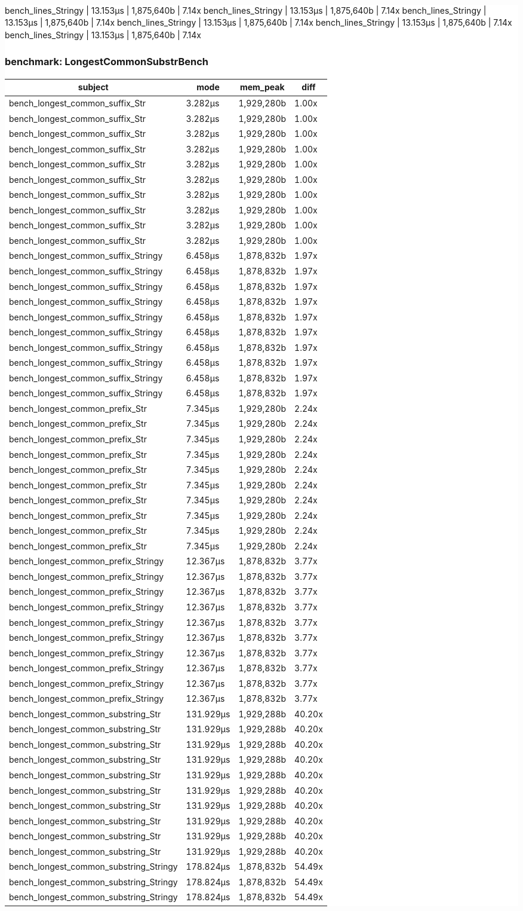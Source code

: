 bench_lines_Stringy | 13.153μs | 1,875,640b | 7.14x
bench_lines_Stringy | 13.153μs | 1,875,640b | 7.14x
bench_lines_Stringy | 13.153μs | 1,875,640b | 7.14x
bench_lines_Stringy | 13.153μs | 1,875,640b | 7.14x
bench_lines_Stringy | 13.153μs | 1,875,640b | 7.14x
bench_lines_Stringy | 13.153μs | 1,875,640b | 7.14x

### benchmark: LongestCommonSubstrBench

subject | mode | mem_peak | diff
 --- | --- | --- | --- 
bench_longest_common_suffix_Str | 3.282μs | 1,929,280b | 1.00x
bench_longest_common_suffix_Str | 3.282μs | 1,929,280b | 1.00x
bench_longest_common_suffix_Str | 3.282μs | 1,929,280b | 1.00x
bench_longest_common_suffix_Str | 3.282μs | 1,929,280b | 1.00x
bench_longest_common_suffix_Str | 3.282μs | 1,929,280b | 1.00x
bench_longest_common_suffix_Str | 3.282μs | 1,929,280b | 1.00x
bench_longest_common_suffix_Str | 3.282μs | 1,929,280b | 1.00x
bench_longest_common_suffix_Str | 3.282μs | 1,929,280b | 1.00x
bench_longest_common_suffix_Str | 3.282μs | 1,929,280b | 1.00x
bench_longest_common_suffix_Str | 3.282μs | 1,929,280b | 1.00x
bench_longest_common_suffix_Stringy | 6.458μs | 1,878,832b | 1.97x
bench_longest_common_suffix_Stringy | 6.458μs | 1,878,832b | 1.97x
bench_longest_common_suffix_Stringy | 6.458μs | 1,878,832b | 1.97x
bench_longest_common_suffix_Stringy | 6.458μs | 1,878,832b | 1.97x
bench_longest_common_suffix_Stringy | 6.458μs | 1,878,832b | 1.97x
bench_longest_common_suffix_Stringy | 6.458μs | 1,878,832b | 1.97x
bench_longest_common_suffix_Stringy | 6.458μs | 1,878,832b | 1.97x
bench_longest_common_suffix_Stringy | 6.458μs | 1,878,832b | 1.97x
bench_longest_common_suffix_Stringy | 6.458μs | 1,878,832b | 1.97x
bench_longest_common_suffix_Stringy | 6.458μs | 1,878,832b | 1.97x
bench_longest_common_prefix_Str | 7.345μs | 1,929,280b | 2.24x
bench_longest_common_prefix_Str | 7.345μs | 1,929,280b | 2.24x
bench_longest_common_prefix_Str | 7.345μs | 1,929,280b | 2.24x
bench_longest_common_prefix_Str | 7.345μs | 1,929,280b | 2.24x
bench_longest_common_prefix_Str | 7.345μs | 1,929,280b | 2.24x
bench_longest_common_prefix_Str | 7.345μs | 1,929,280b | 2.24x
bench_longest_common_prefix_Str | 7.345μs | 1,929,280b | 2.24x
bench_longest_common_prefix_Str | 7.345μs | 1,929,280b | 2.24x
bench_longest_common_prefix_Str | 7.345μs | 1,929,280b | 2.24x
bench_longest_common_prefix_Str | 7.345μs | 1,929,280b | 2.24x
bench_longest_common_prefix_Stringy | 12.367μs | 1,878,832b | 3.77x
bench_longest_common_prefix_Stringy | 12.367μs | 1,878,832b | 3.77x
bench_longest_common_prefix_Stringy | 12.367μs | 1,878,832b | 3.77x
bench_longest_common_prefix_Stringy | 12.367μs | 1,878,832b | 3.77x
bench_longest_common_prefix_Stringy | 12.367μs | 1,878,832b | 3.77x
bench_longest_common_prefix_Stringy | 12.367μs | 1,878,832b | 3.77x
bench_longest_common_prefix_Stringy | 12.367μs | 1,878,832b | 3.77x
bench_longest_common_prefix_Stringy | 12.367μs | 1,878,832b | 3.77x
bench_longest_common_prefix_Stringy | 12.367μs | 1,878,832b | 3.77x
bench_longest_common_prefix_Stringy | 12.367μs | 1,878,832b | 3.77x
bench_longest_common_substring_Str | 131.929μs | 1,929,288b | 40.20x
bench_longest_common_substring_Str | 131.929μs | 1,929,288b | 40.20x
bench_longest_common_substring_Str | 131.929μs | 1,929,288b | 40.20x
bench_longest_common_substring_Str | 131.929μs | 1,929,288b | 40.20x
bench_longest_common_substring_Str | 131.929μs | 1,929,288b | 40.20x
bench_longest_common_substring_Str | 131.929μs | 1,929,288b | 40.20x
bench_longest_common_substring_Str | 131.929μs | 1,929,288b | 40.20x
bench_longest_common_substring_Str | 131.929μs | 1,929,288b | 40.20x
bench_longest_common_substring_Str | 131.929μs | 1,929,288b | 40.20x
bench_longest_common_substring_Str | 131.929μs | 1,929,288b | 40.20x
bench_longest_common_substring_Stringy | 178.824μs | 1,878,832b | 54.49x
bench_longest_common_substring_Stringy | 178.824μs | 1,878,832b | 54.49x
bench_longest_common_substring_Stringy | 178.824μs | 1,878,832b | 54.49x